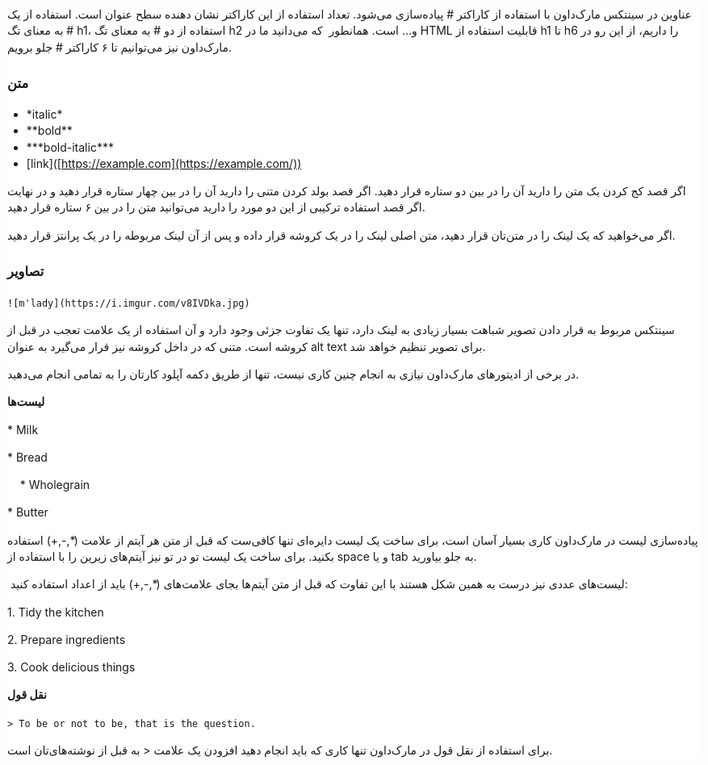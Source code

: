 عناوین در سینتکس مارک‌داون با استفاده از کاراکتر # پیاده‌سازی می‌شود. تعداد استفاده از این کاراکتر نشان دهنده سطح عنوان است. استفاده از یک # به معنای تگ h1، استفاده از دو # به معنای تگ h2 و… است. همانطور  که می‌دانید ما در HTML قابلیت استفاده از h1 تا h6 را داریم، از این رو در مارک‌داون نیز می‌توانیم تا ۶ کاراکتر # جلو برویم.

### **متن**

*   \*italic\*
*   \*\*bold\*\*
*   \*\*\*bold-italic\*\*\*
*   \[link\]([https://example.com](https://example.com/))

اگر قصد کج کردن یک متن را دارید آن را در بین دو ستاره قرار دهید. اگر قصد بولد کردن متنی را دارید آن‌ را در بین چهار ستاره قرار دهید و در نهایت اگر قصد استفاده ترکیبی از این دو مورد را دارید می‌توانید متن را در بین ۶ ستاره قرار دهید.

اگر می‌خواهید که یک لینک را در متن‌تان قرار دهید، متن اصلی لینک را در یک کروشه قرار داده و پس از آن لینک مربوطه را در یک پرانتز قرار دهید. 

### **تصاویر**

    ![m'lady](https://i.imgur.com/v8IVDka.jpg)

سینتکس مربوط به قرار دادن تصویر شباهت بسیار زیادی به لینک دارد، تنها یک تفاوت جزئی وجود دارد و آن استفاده از یک علامت تعجب در قبل از کروشه است. متنی که در داخل کروشه نیز قرار می‌گیرد به عنوان alt text برای تصویر تنظیم خواهد شد.

در برخی از ادیتورهای مارک‌داون نیازی به انجام چنین کاری نیست، تنها از طریق دکمه آپلود کارتان را به تمامی انجام می‌دهید. 

**لیست‌ها**

\* Milk

\* Bread

    \* Wholegrain

\* Butter

پیاده‌سازی لیست در مارک‌داون کاری بسیار آسان است، برای ساخت یک لیست دایره‌ای تنها کافی‌ست که قبل از متن هر آیتم از علامت (\*,-,+) استفاده بکنید. برای ساخت یک لیست تو در تو نیز آیتم‌های زیرین را با استفاده از space و یا tab به جلو بیاورید.

 لیست‌های عددی نیز درست به همین شکل هستند با این تفاوت که قبل از متن آیتم‌ها بجای علامت‌های (\*,-,+) باید از اعداد استفاده کنید:

1\. Tidy the kitchen

2\. Prepare ingredients

3\. Cook delicious things

**نقل قول**

    > To be or not to be, that is the question.

برای استفاده از نقل قول در مارک‌داون تنها کاری که باید انجام دهید افزودن یک علامت < به قبل از نوشته‌های‌تان است. 
